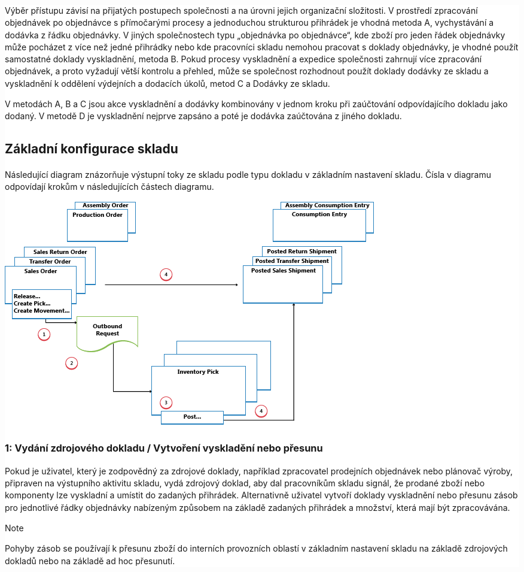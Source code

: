 Výběr přístupu závisí na přijatých postupech společnosti a na úrovni jejich organizační složitosti. V prostředí zpracování objednávek po objednávce s přímočarými procesy a jednoduchou strukturou přihrádek je vhodná metoda A, vychystávání a dodávka z řádku objednávky. V jiných společnostech typu „objednávka po objednávce“, kde zboží pro jeden řádek objednávky může pocházet z více než jedné přihrádky nebo kde pracovníci skladu nemohou pracovat s doklady objednávky, je vhodné použít samostatné doklady vyskladnění, metoda B. Pokud procesy vyskladnění a expedice společnosti zahrnují více zpracování objednávek, a proto vyžadují větší kontrolu a přehled, může se společnost rozhodnout použít doklady dodávky ze skladu a vyskladnění k oddělení výdejních a dodacích úkolů, metod C a Dodávky ze skladu.

V metodách A, B a C jsou akce vyskladnění a dodávky kombinovány v jednom kroku při zaúčtování odpovídajícího dokladu jako dodaný. V metodě D je vyskladnění nejprve zapsáno a poté je dodávka zaúčtována z jiného dokladu.

## Základní konfigurace skladu

Následující diagram znázorňuje výstupní toky ze skladu podle typu dokladu v základním nastavení skladu. Čísla v diagramu odpovídají krokům v následujících částech diagramu.

![Výstupní tok v základním nastavení skladu](media/design_details_warehouse_management_outbound_basic_flow.png "Čísla v diagramu odpovídají krokům v následujících částech diagramu.")

### 1: Vydání zdrojového dokladu / Vytvoření vyskladění nebo přesunu

Pokud je uživatel, který je zodpovědný za zdrojové doklady, například zpracovatel prodejních objednávek nebo plánovač výroby, připraven na výstupního aktivitu skladu, vydá zdrojový doklad, aby dal pracovníkům skladu signál, že prodané zboží nebo komponenty lze vyskladní a umístit do zadaných přihrádek. Alternativně uživatel vytvoří doklady vyskladnění nebo přesunu zásob pro jednotlivé řádky objednávky nabízeným způsobem na základě zadaných přihrádek a množství, která mají být zpracovávána.

> [!NOTE]  
> Pohyby zásob se používají k přesunu zboží do interních provozních oblastí v základním nastavení skladu na základě zdrojových dokladů nebo na základě ad hoc přesunutí.
